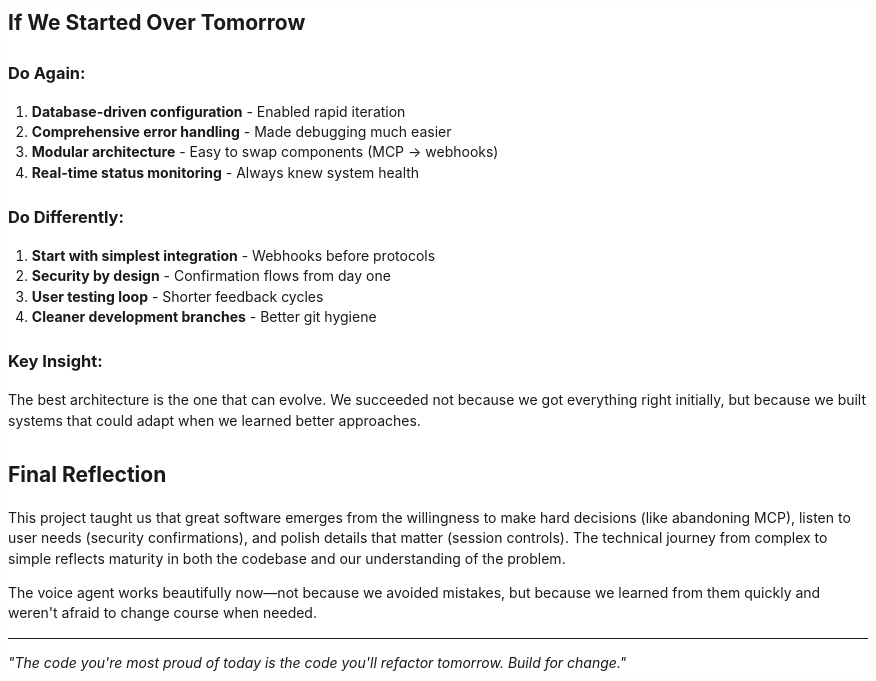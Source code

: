 ## If We Started Over Tomorrow

### Do Again:
1. **Database-driven configuration** - Enabled rapid iteration
2. **Comprehensive error handling** - Made debugging much easier
3. **Modular architecture** - Easy to swap components (MCP → webhooks)
4. **Real-time status monitoring** - Always knew system health

### Do Differently:
1. **Start with simplest integration** - Webhooks before protocols
2. **Security by design** - Confirmation flows from day one
3. **User testing loop** - Shorter feedback cycles
4. **Cleaner development branches** - Better git hygiene

### Key Insight:
The best architecture is the one that can evolve. We succeeded not because we got everything right initially, but because we built systems that could adapt when we learned better approaches.

## Final Reflection

This project taught us that great software emerges from the willingness to make hard decisions (like abandoning MCP), listen to user needs (security confirmations), and polish details that matter (session controls). The technical journey from complex to simple reflects maturity in both the codebase and our understanding of the problem.

The voice agent works beautifully now—not because we avoided mistakes, but because we learned from them quickly and weren't afraid to change course when needed.

---

*"The code you're most proud of today is the code you'll refactor tomorrow. Build for change."*